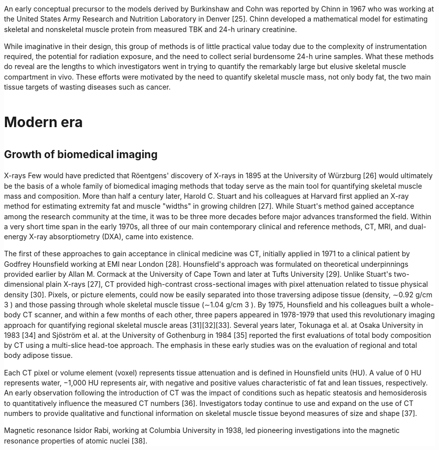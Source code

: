 An early conceptual precursor to the models derived by Burkinshaw and Cohn was reported by Chinn in 1967 who was working at the United States Army Research and Nutrition Laboratory in Denver [25]. Chinn developed a mathematical model for estimating skeletal and nonskeletal muscle protein from measured TBK and 24-h urinary creatinine.

While imaginative in their design, this group of methods is of little practical value today due to the complexity of instrumentation required, the potential for radiation exposure, and the need to collect serial burdensome 24-h urine samples. What these methods do reveal are the lengths to which investigators went in trying to quantify the remarkably large but elusive skeletal muscle compartment in vivo. These efforts were motivated by the need to quantify skeletal muscle mass, not only body fat, the two main tissue targets of wasting diseases such as cancer.


# Modern era


## Growth of biomedical imaging

X-rays Few would have predicted that Röentgens' discovery of X-rays in 1895 at the University of Würzburg [26] would ultimately be the basis of a whole family of biomedical imaging methods that today serve as the main tool for quantifying skeletal muscle mass and composition. More than half a century later, Harold C. Stuart and his colleagues at Harvard first applied an X-ray method for estimating extremity fat and muscle "widths" in growing children [27]. While Stuart's method gained acceptance among the research community at the time, it was to be three more decades before major advances transformed the field. Within a very short time span in the early 1970s, all three of our main contemporary clinical and reference methods, CT, MRI, and dual-energy X-ray absorptiometry (DXA), came into existence.

The first of these approaches to gain acceptance in clinical medicine was CT, initially applied in 1971 to a clinical patient by Godfrey Hounsfield working at EMI near London [28]. Hounsfield's approach was formulated on theoretical underpinnings provided earlier by Allan M. Cormack at the University of Cape Town and later at Tufts University [29]. Unlike Stuart's two-dimensional plain X-rays [27], CT provided high-contrast cross-sectional images with pixel attenuation related to tissue physical density [30]. Pixels, or picture elements, could now be easily separated into those traversing adipose tissue (density, ∼0.92 g/cm 3 ) and those passing through whole skeletal muscle tissue (∼1.04 g/cm 3 ). By 1975, Hounsfield and his colleagues built a whole-body CT scanner, and within a few months of each other, three papers appeared in 1978-1979 that used this revolutionary imaging approach for quantifying regional skeletal muscle areas [31][32][33]. Several years later, Tokunaga et al. at Osaka University in 1983 [34] and Sjöström et al. at the University of Gothenburg in 1984 [35] reported the first evaluations of total body composition by CT using a multi-slice head-toe approach. The emphasis in these early studies was on the evaluation of regional and total body adipose tissue.

Each CT pixel or volume element (voxel) represents tissue attenuation and is defined in Hounsfield units (HU). A value of 0 HU represents water, −1,000 HU represents air, with negative and positive values characteristic of fat and lean tissues, respectively. An early observation following the introduction of CT was the impact of conditions such as hepatic steatosis and hemosiderosis to quantitatively influence the measured CT numbers [36]. Investigators today continue to use and expand on the use of CT numbers to provide qualitative and functional information on skeletal muscle tissue beyond measures of size and shape [37].

Magnetic resonance Isidor Rabi, working at Columbia University in 1938, led pioneering investigations into the magnetic resonance properties of atomic nuclei [38].
